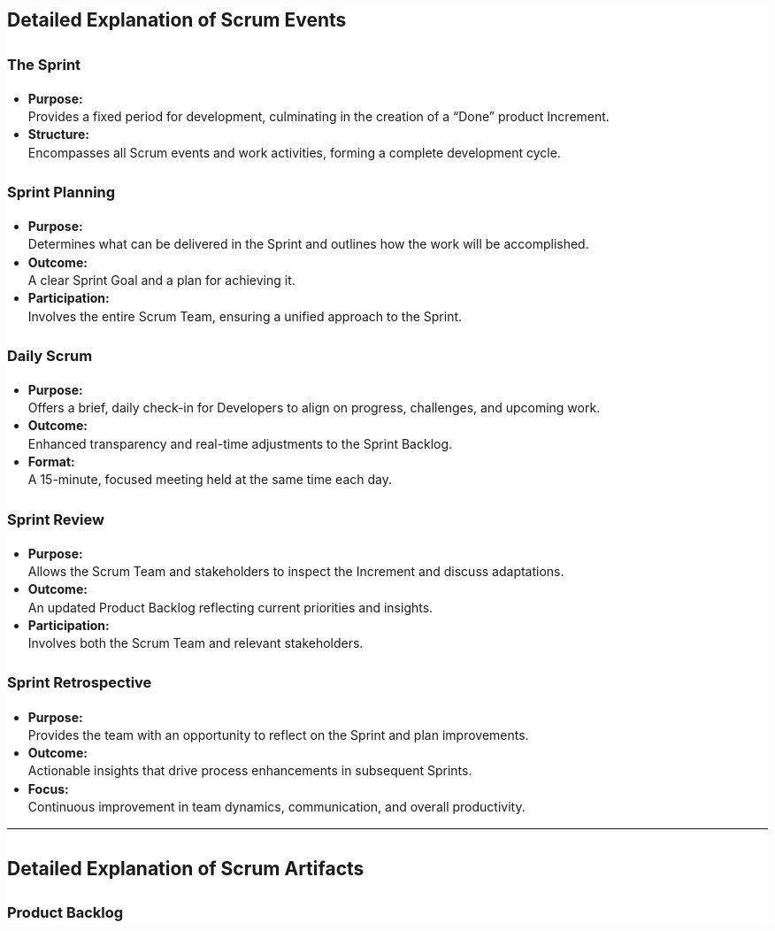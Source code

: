
## Detailed Explanation of Scrum Events

### The Sprint

- **Purpose:**  
  Provides a fixed period for development, culminating in the creation of a “Done” product Increment.
- **Structure:**  
  Encompasses all Scrum events and work activities, forming a complete development cycle.

### Sprint Planning

- **Purpose:**  
  Determines what can be delivered in the Sprint and outlines how the work will be accomplished.
- **Outcome:**  
  A clear Sprint Goal and a plan for achieving it.
- **Participation:**  
  Involves the entire Scrum Team, ensuring a unified approach to the Sprint.

### Daily Scrum

- **Purpose:**  
  Offers a brief, daily check-in for Developers to align on progress, challenges, and upcoming work.
- **Outcome:**  
  Enhanced transparency and real-time adjustments to the Sprint Backlog.
- **Format:**  
  A 15-minute, focused meeting held at the same time each day.

### Sprint Review

- **Purpose:**  
  Allows the Scrum Team and stakeholders to inspect the Increment and discuss adaptations.
- **Outcome:**  
  An updated Product Backlog reflecting current priorities and insights.
- **Participation:**  
  Involves both the Scrum Team and relevant stakeholders.

### Sprint Retrospective

- **Purpose:**  
  Provides the team with an opportunity to reflect on the Sprint and plan improvements.
- **Outcome:**  
  Actionable insights that drive process enhancements in subsequent Sprints.
- **Focus:**  
  Continuous improvement in team dynamics, communication, and overall productivity.

---

## Detailed Explanation of Scrum Artifacts

### Product Backlog
